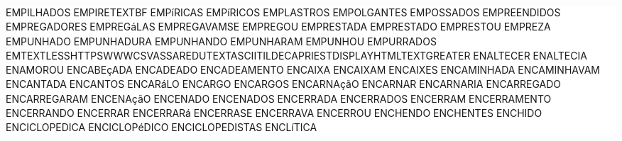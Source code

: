 EMPILHADOS
EMPIRETEXTBF
EMPíRICAS
EMPíRICOS
EMPLASTROS
EMPOLGANTES
EMPOSSADOS
EMPREENDIDOS
EMPREGADORES
EMPREGáLAS
EMPREGAVAMSE
EMPREGOU
EMPRESTADA
EMPRESTADO
EMPRESTOU
EMPREZA
EMPUNHADO
EMPUNHADURA
EMPUNHANDO
EMPUNHARAM
EMPUNHOU
EMPURRADOS
EMTEXTLESSHTTPSWWWCSVASSAREDUTEXTASCIITILDECAPRIESTDISPLAYHTMLTEXTGREATER
ENALTECER
ENALTECIA
ENAMOROU
ENCABEçADA
ENCADEADO
ENCADEAMENTO
ENCAIXA
ENCAIXAM
ENCAIXES
ENCAMINHADA
ENCAMINHAVAM
ENCANTADA
ENCANTOS
ENCARáLO
ENCARGO
ENCARGOS
ENCARNAçãO
ENCARNAR
ENCARNARIA
ENCARREGADO
ENCARREGARAM
ENCENAçãO
ENCENADO
ENCENADOS
ENCERRADA
ENCERRADOS
ENCERRAM
ENCERRAMENTO
ENCERRANDO
ENCERRAR
ENCERRARá
ENCERRASE
ENCERRAVA
ENCERROU
ENCHENDO
ENCHENTES
ENCHIDO
ENCICLOPEDICA
ENCICLOPéDICO
ENCICLOPEDISTAS
ENCLíTICA